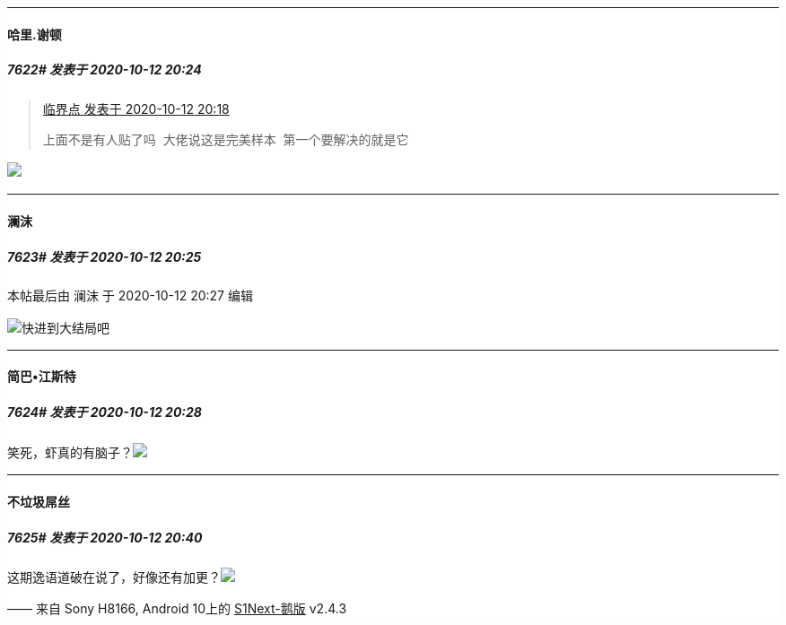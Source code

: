 -----

####  哈里.谢顿  
##### 7622#       发表于 2020-10-12 20:24



<blockquote><a href="httphttps://bbs.saraba1st.com/2b/forum.php?mod=redirect&amp;goto=findpost&amp;pid=49032002&amp;ptid=1944607" target="_blank">临界点 发表于 2020-10-12 20:18</a>

上面不是有人贴了吗  大佬说这是完美样本  第一个要解决的就是它</blockquote>
<img src="https://static.saraba1st.com/image/smiley/face2017/003.png" referrerpolicy="no-referrer">







-----

####  澜沫  
##### 7623#       发表于 2020-10-12 20:25



 本帖最后由 澜沫 于 2020-10-12 20:27 编辑 

<img src="https://static.saraba1st.com/image/smiley/face2017/029.png" referrerpolicy="no-referrer">快进到大结局吧







-----

####  简巴•江斯特  
##### 7624#       发表于 2020-10-12 20:28




笑死，虾真的有脑子？<img src="https://p.sda1.dev/0/108ec6e8df55606f54eceb5b571488c8/IMG_CMP_102493394.jpeg" referrerpolicy="no-referrer">







-----

####  不垃圾屌丝  
##### 7625#       发表于 2020-10-12 20:40




这期逸语道破在说了，好像还有加更？<img src="https://static.saraba1st.com/image/smiley/face2017/067.png" referrerpolicy="no-referrer">

—— 来自 Sony H8166, Android 10上的 [S1Next-鹅版](https://github.com/ykrank/S1-Next/releases) v2.4.3
